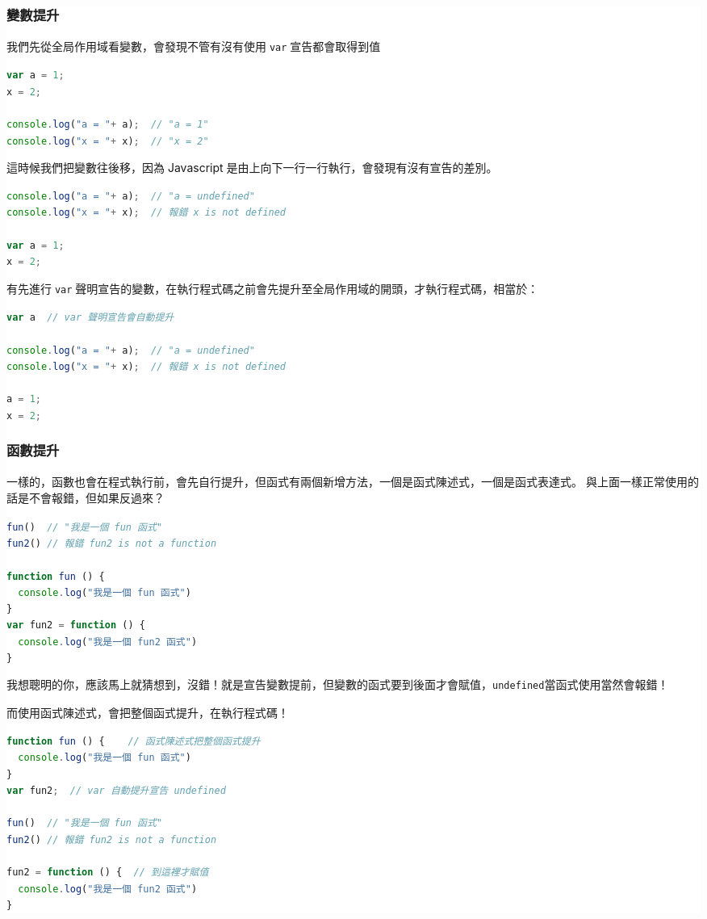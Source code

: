 ### 變數提升

我們先從全局作用域看變數，會發現不管有沒有使用 `var` 宣告都會取得到值

```javascript
var a = 1;
x = 2;

console.log("a = "+ a);  // "a = 1"
console.log("x = "+ x);  // "x = 2"
```

這時候我們把變數往後移，因為 Javascript 是由上向下一行一行執行，會發現有沒有宣告的差別。

```javascript
console.log("a = "+ a);  // "a = undefined"
console.log("x = "+ x);  // 報錯 x is not defined 

var a = 1;
x = 2;
```

有先進行 `var` 聲明宣告的變數，在執行程式碼之前會先提升至全局作用域的開頭，才執行程式碼，相當於：

```javascript
var a  // var 聲明宣告會自動提升

console.log("a = "+ a);  // "a = undefined"
console.log("x = "+ x);  // 報錯 x is not defined 

a = 1;
x = 2;
```

### 函數提升

一樣的，函數也會在程式執行前，會先自行提升，但函式有兩個新增方法，一個是函式陳述式，一個是函式表達式。
與上面一樣正常使用的話是不會報錯，但如果反過來？

```javascript
fun()  // "我是一個 fun 函式"
fun2() // 報錯 fun2 is not a function

function fun () {
  console.log("我是一個 fun 函式")
}
var fun2 = function () {
  console.log("我是一個 fun2 函式")
}
```

我想聰明的你，應該馬上就猜想到，沒錯！就是宣告變數提前，但變數的函式要到後面才會賦值，`undefined`當函式使用當然會報錯！

而使用函式陳述式，會把整個函式提升，在執行程式碼！

```javascript
function fun () {    // 函式陳述式把整個函式提升
  console.log("我是一個 fun 函式")
}
var fun2;  // var 自動提升宣告 undefined

fun()  // "我是一個 fun 函式"
fun2() // 報錯 fun2 is not a function

fun2 = function () {  // 到這裡才賦值
  console.log("我是一個 fun2 函式")
}
```
